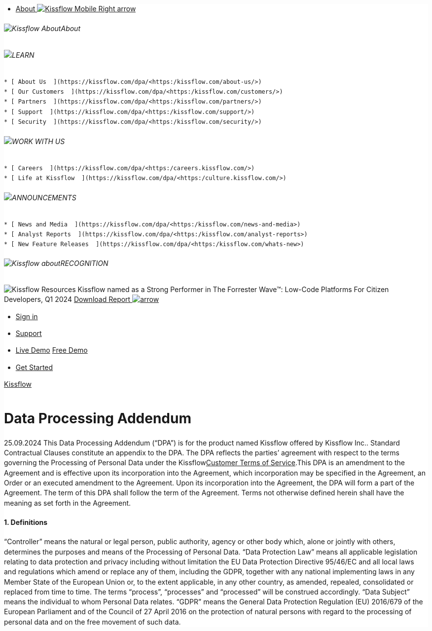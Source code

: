   * [ About ![Kissflow Mobile Right arrow](https://kissflow.com/hubfs/mobile-right-arrow.svg)](https://kissflow.com/dpa/<javascript:void\(0\)>)
###### ![Kissflow About](https://kissflow.com/hubfs/expand_more.svg)About
######  ![](https://kissflow.com/hubfs/learn%20\(2\).svg)LEARN
    * [ About Us  ](https://kissflow.com/dpa/<https:/kissflow.com/about-us/>)
    * [ Our Customers  ](https://kissflow.com/dpa/<https:/kissflow.com/customers/>)
    * [ Partners  ](https://kissflow.com/dpa/<https:/kissflow.com/partners/>)
    * [ Support  ](https://kissflow.com/dpa/<https:/kissflow.com/support/>)
    * [ Security  ](https://kissflow.com/dpa/<https:/kissflow.com/security/>)
######  ![](https://kissflow.com/hubfs/explroe.svg)WORK WITH US
    * [ Careers  ](https://kissflow.com/dpa/<https:/careers.kissflow.com/>)
    * [ Life at Kissflow  ](https://kissflow.com/dpa/<https:/culture.kissflow.com/>)
######  ![](https://kissflow.com/hubfs/announcement%20\(1\).svg)ANNOUNCEMENTS
    * [ News and Media  ](https://kissflow.com/dpa/<https:/kissflow.com/news-and-media>)
    * [ Analyst Reports  ](https://kissflow.com/dpa/<https:/kissflow.com/analyst-reports>)
    * [ New Feature Releases  ](https://kissflow.com/dpa/<https:/kissflow.com/whats-new>)
###### ![Kissflow about](https://kissflow.com/hubfs/whatsnew.svg)RECOGNITION
![Kissflow Resources](https://kissflow.com/hubfs/forrester-img.png)
Kissflow named as a Strong Performer in The Forrester Wave™: Low-Code Platforms For Citizen Developers, Q1 2024
[Download Report ![arrow](https://kissflow.com/hubfs/chevron-right%201.svg)](https://kissflow.com/dpa/<https:/kissflow.com/analyst-reports/forrester-wave-low-code-platforms-for-citizen-developers>)
  * [ Sign in ](https://kissflow.com/dpa/<https:/kissflow.com/login/>)
  * [ Support ](https://kissflow.com/dpa/<https:/kissflow.com/support/>)


  * [Live Demo](https://kissflow.com/dpa/<https:/kissflow.com/events/weekly-demo>) [Free Demo](https://kissflow.com/dpa/<https:/kissflow.com/book-a-demo/>)
  * [Get Started](https://kissflow.com/dpa/<https:/kissflow.com/get-started/>)


[ Kissflow ](https://kissflow.com/dpa/<https:/kissflow.com/>)
# Data Processing Addendum
25.09.2024
This Data Processing Addendum (“DPA”) is for the product named Kissflow offered by Kissflow Inc.. Standard Contractual Clauses constitute an appendix to the DPA. The DPA reflects the parties’ agreement with respect to the terms governing the Processing of Personal Data under the Kissflow[Customer Terms of Service](https://kissflow.com/dpa/<https:/kissflow.com/terms-of-service>).This DPA is an amendment to the Agreement and is effective upon its incorporation into the Agreement, which incorporation may be specified in the Agreement, an Order or an executed amendment to the Agreement. Upon its incorporation into the Agreement, the DPA will form a part of the Agreement.
The term of this DPA shall follow the term of the Agreement. Terms not otherwise defined herein shall have the meaning as set forth in the Agreement.
#### 1. Definitions
“Controller” means the natural or legal person, public authority, agency or other body which, alone or jointly with others, determines the purposes and means of the Processing of Personal Data.
“Data Protection Law” means all applicable legislation relating to data protection and privacy including without limitation the EU Data Protection Directive 95/46/EC and all local laws and regulations which amend or replace any of them, including the GDPR, together with any national implementing laws in any Member State of the European Union or, to the extent applicable, in any other country, as amended, repealed, consolidated or replaced from time to time. The terms “process”, “processes” and “processed” will be construed accordingly.
“Data Subject” means the individual to whom Personal Data relates.
“GDPR” means the General Data Protection Regulation (EU) 2016/679 of the European Parliament and of the Council of 27 April 2016 on the protection of natural persons with regard to the processing of personal data and on the free movement of such data.